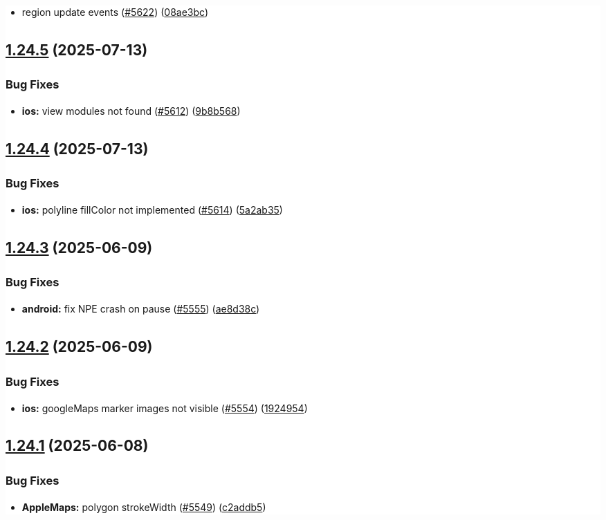 * region update events ([#5622](https://github.com/react-native-maps/react-native-maps/issues/5622)) ([08ae3bc](https://github.com/react-native-maps/react-native-maps/commit/08ae3bcf3f9d73fc3c88c1f38c140090b50b20cf))

## [1.24.5](https://github.com/react-native-maps/react-native-maps/compare/v1.24.4...v1.24.5) (2025-07-13)


### Bug Fixes

* **ios:** view modules not found ([#5612](https://github.com/react-native-maps/react-native-maps/issues/5612)) ([9b8b568](https://github.com/react-native-maps/react-native-maps/commit/9b8b5687ee6f1a16acdf15f2cc028fe18898eefc))

## [1.24.4](https://github.com/react-native-maps/react-native-maps/compare/v1.24.3...v1.24.4) (2025-07-13)


### Bug Fixes

* **ios:** polyline fillColor not implemented ([#5614](https://github.com/react-native-maps/react-native-maps/issues/5614)) ([5a2ab35](https://github.com/react-native-maps/react-native-maps/commit/5a2ab355e249369591c85d16fd46eb578901fd12))

## [1.24.3](https://github.com/react-native-maps/react-native-maps/compare/v1.24.2...v1.24.3) (2025-06-09)


### Bug Fixes

* **android:** fix NPE crash on pause ([#5555](https://github.com/react-native-maps/react-native-maps/issues/5555)) ([ae8d38c](https://github.com/react-native-maps/react-native-maps/commit/ae8d38c672e1671ea53f28336b11fbbb139e861f))

## [1.24.2](https://github.com/react-native-maps/react-native-maps/compare/v1.24.1...v1.24.2) (2025-06-09)


### Bug Fixes

* **ios:** googleMaps marker images not visible ([#5554](https://github.com/react-native-maps/react-native-maps/issues/5554)) ([1924954](https://github.com/react-native-maps/react-native-maps/commit/19249543e9da1cbfdf2035964e232a458c562e64))

## [1.24.1](https://github.com/react-native-maps/react-native-maps/compare/v1.24.0...v1.24.1) (2025-06-08)


### Bug Fixes

* **AppleMaps:** polygon strokeWidth ([#5549](https://github.com/react-native-maps/react-native-maps/issues/5549)) ([c2addb5](https://github.com/react-native-maps/react-native-maps/commit/c2addb5830a6097d8818a93cd865dbf549e83569))
